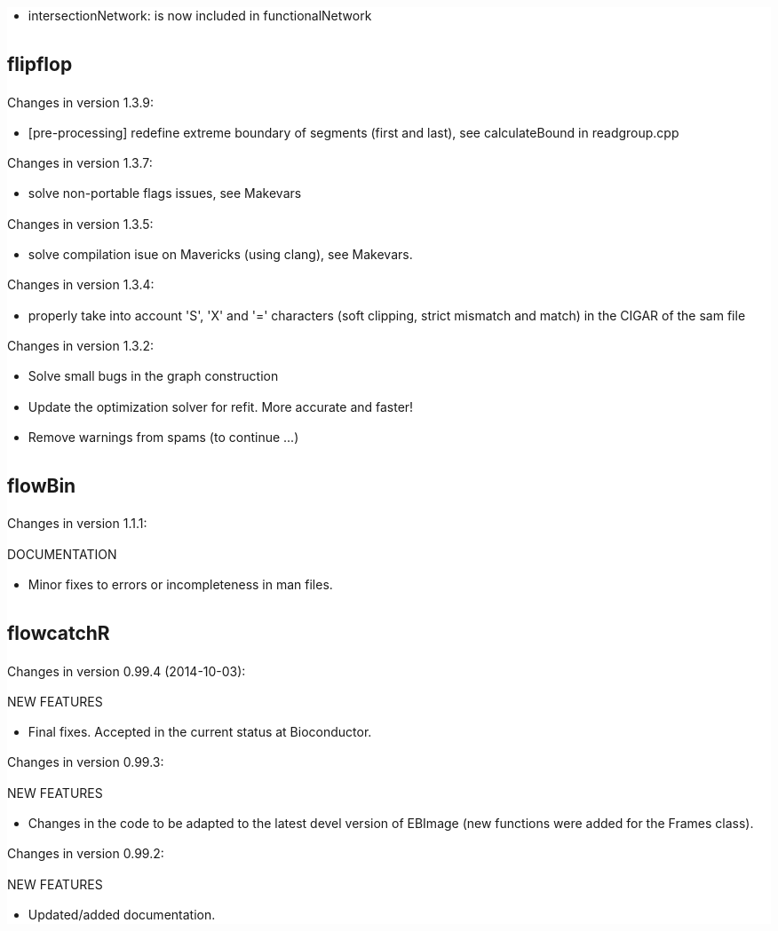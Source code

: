 - intersectionNetwork: is now included in functionalNetwork

flipflop
--------

Changes in version 1.3.9:

- &#91;pre-processing&#93; redefine extreme boundary of segments (first and last), see calculateBound in readgroup.cpp

Changes in version 1.3.7:

- solve non-portable flags issues, see Makevars

Changes in version 1.3.5:

- solve compilation isue on Mavericks (using clang), see Makevars.

Changes in version 1.3.4:

- properly take into account 'S', 'X' and '=' characters (soft clipping, strict mismatch and match) in the CIGAR of the sam
  file

Changes in version 1.3.2:

- Solve small bugs in the graph construction

- Update the optimization solver for refit. More accurate and faster!

- Remove warnings from spams (to continue ...)

flowBin
-------

Changes in version 1.1.1:

DOCUMENTATION

- Minor fixes to errors or incompleteness in man files.

flowcatchR
----------

Changes in version 0.99.4 (2014-10-03):

NEW FEATURES

- Final fixes. Accepted in the current status at Bioconductor.

Changes in version 0.99.3:

NEW FEATURES

- Changes in the code to be adapted to the latest devel version of EBImage (new functions were added for the Frames class).

Changes in version 0.99.2:

NEW FEATURES

- Updated/added documentation.
